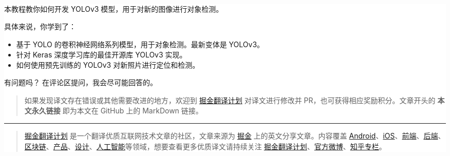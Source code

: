 本教程教你如何开发 YOLOv3 模型，用于对新的图像进行对象检测。

具体来说，你学到了：

- 基于 YOLO 的卷积神经网络系列模型，用于对象检测。最新变体是 YOLOv3。
- 针对 Keras 深度学习库的最佳开源库 YOLOv3 实现。
- 如何使用预先训练的 YOLOv3 对新照片进行定位和检测。

有问题吗？
在评论区提问，我会尽可能回答的。

> 如果发现译文存在错误或其他需要改进的地方，欢迎到 [掘金翻译计划](https://github.com/xitu/gold-miner) 对译文进行修改并 PR，也可获得相应奖励积分。文章开头的 **本文永久链接** 即为本文在 GitHub 上的 MarkDown 链接。

---

> [掘金翻译计划](https://github.com/xitu/gold-miner) 是一个翻译优质互联网技术文章的社区，文章来源为 [掘金](https://juejin.im) 上的英文分享文章。内容覆盖 [Android](https://github.com/xitu/gold-miner#android)、[iOS](https://github.com/xitu/gold-miner#ios)、[前端](https://github.com/xitu/gold-miner#前端)、[后端](https://github.com/xitu/gold-miner#后端)、[区块链](https://github.com/xitu/gold-miner#区块链)、[产品](https://github.com/xitu/gold-miner#产品)、[设计](https://github.com/xitu/gold-miner#设计)、[人工智能](https://github.com/xitu/gold-miner#人工智能)等领域，想要查看更多优质译文请持续关注 [掘金翻译计划](https://github.com/xitu/gold-miner)、[官方微博](http://weibo.com/juejinfanyi)、[知乎专栏](https://zhuanlan.zhihu.com/juejinfanyi)。
